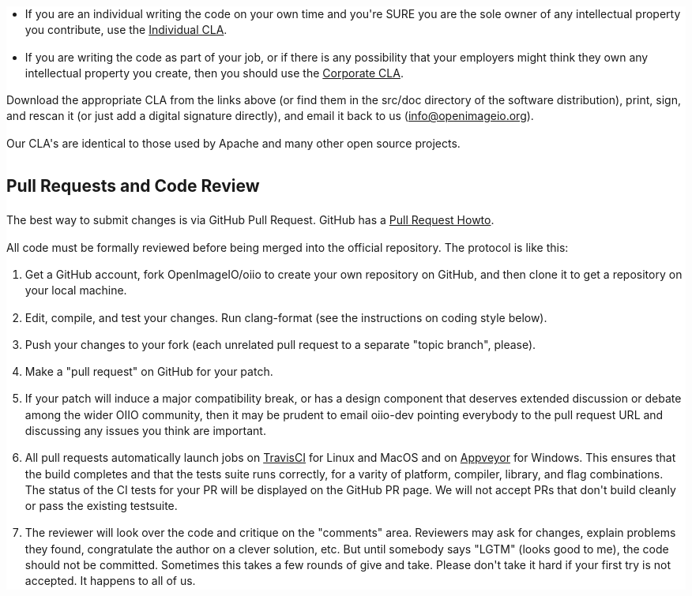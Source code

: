 * If you are an individual writing the code on your own time and you're SURE
you are the sole owner of any intellectual property you contribute, use the
[Individual CLA](https://github.com/OpenImageIO/oiio/blob/master/src/doc/CLA-INDIVIDUAL).

* If you are writing the code as part of your job, or if there is any
possibility that your employers might think they own any intellectual
property you create, then you should use the [Corporate
CLA](https://github.com/OpenImageIO/oiio/blob/master/src/doc/CLA-CORPORATE).

Download the appropriate CLA from the links above (or find them in the
src/doc directory of the software distribution), print, sign, and rescan it
(or just add a digital signature directly), and email it back to us
(info@openimageio.org).

Our CLA's are identical to those used by Apache and many other open source
projects.


Pull Requests and Code Review
-----------------------------

The best way to submit changes is via GitHub Pull Request. GitHub has a
[Pull Request Howto](https://help.github.com/articles/using-pull-requests/).

All code must be formally reviewed before being merged into the official
repository. The protocol is like this:

1. Get a GitHub account, fork OpenImageIO/oiio to create your own repository
on GitHub, and then clone it to get a repository on your local machine.

2. Edit, compile, and test your changes. Run clang-format (see the
instructions on coding style below).

3. Push your changes to your fork (each unrelated pull request to a separate
"topic branch", please).

4. Make a "pull request" on GitHub for your patch.

5. If your patch will induce a major compatibility break, or has a design
component that deserves extended discussion or debate among the wider OIIO
community, then it may be prudent to email oiio-dev pointing everybody to
the pull request URL and discussing any issues you think are important.

6. All pull requests automatically launch jobs on [TravisCI](https://travis-ci.org)
for Linux and MacOS and on [Appveyor](http://appveyor.com) for Windows.
This ensures that the build completes and that the tests suite runs
correctly, for a varity of platform, compiler, library, and flag combinations.
The status of the CI tests for your PR will be displayed on the GitHub PR
page. We will not accept PRs that don't build cleanly or pass the existing
testsuite.

7. The reviewer will look over the code and critique on the "comments" area.
Reviewers may ask for changes, explain problems they found, congratulate the
author on a clever solution, etc. But until somebody says "LGTM" (looks good
to me), the code should not be committed. Sometimes this takes a few rounds
of give and take. Please don't take it hard if your first try is not
accepted. It happens to all of us.
